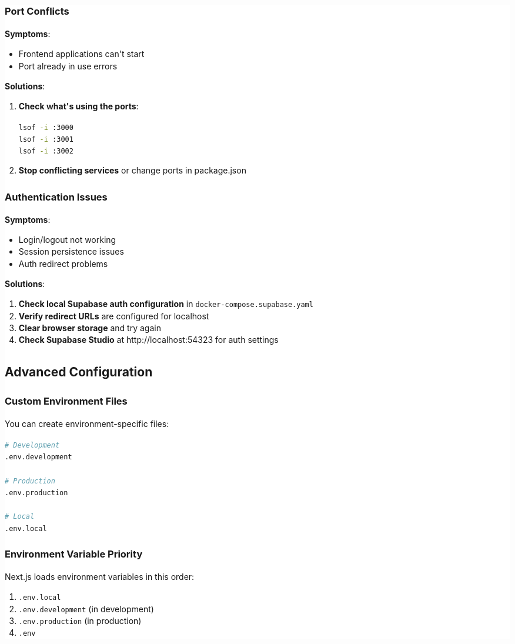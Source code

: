 ### Port Conflicts

**Symptoms**:

- Frontend applications can't start
- Port already in use errors

**Solutions**:

1. **Check what's using the ports**:

   ```bash
   lsof -i :3000
   lsof -i :3001
   lsof -i :3002
   ```

2. **Stop conflicting services** or change ports in package.json

### Authentication Issues

**Symptoms**:

- Login/logout not working
- Session persistence issues
- Auth redirect problems

**Solutions**:

1. **Check local Supabase auth configuration** in `docker-compose.supabase.yaml`
2. **Verify redirect URLs** are configured for localhost
3. **Clear browser storage** and try again
4. **Check Supabase Studio** at http://localhost:54323 for auth settings

## Advanced Configuration

### Custom Environment Files

You can create environment-specific files:

```bash
# Development
.env.development

# Production
.env.production

# Local
.env.local
```

### Environment Variable Priority

Next.js loads environment variables in this order:

1. `.env.local`
2. `.env.development` (in development)
3. `.env.production` (in production)
4. `.env`

